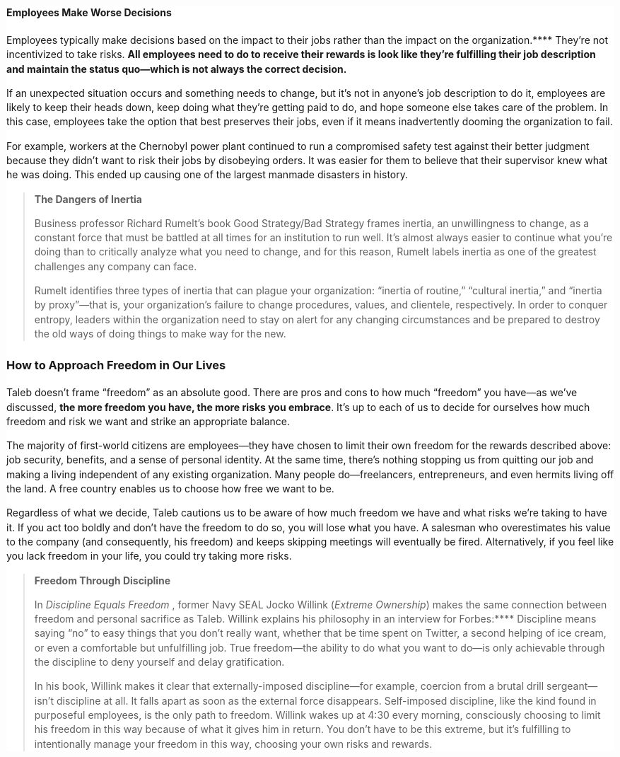 #### Employees Make Worse Decisions

Employees typically make decisions based on the impact to their jobs rather than the impact on the organization.**** They’re not incentivized to take risks. **All employees need to do to receive their rewards is look like they’re fulfilling their job description and maintain the status quo—which is not always the correct decision.**

If an unexpected situation occurs and something needs to change, but it’s not in anyone’s job description to do it, employees are likely to keep their heads down, keep doing what they’re getting paid to do, and hope someone else takes care of the problem. In this case, employees take the option that best preserves their jobs, even if it means inadvertently dooming the organization to fail.

For example, workers at the Chernobyl power plant continued to run a compromised safety test against their better judgment because they didn’t want to risk their jobs by disobeying orders. It was easier for them to believe that their supervisor knew what he was doing. This ended up causing one of the largest manmade disasters in history.

> **The Dangers of Inertia**
> 
> Business professor Richard Rumelt’s book Good Strategy/Bad Strategy frames inertia, an unwillingness to change, as a constant force that must be battled at all times for an institution to run well. It’s almost always easier to continue what you’re doing than to critically analyze what you need to change, and for this reason, Rumelt labels inertia as one of the greatest challenges any company can face.
> 
> Rumelt identifies three types of inertia that can plague your organization: “inertia of routine,” “cultural inertia,” and “inertia by proxy”—that is, your organization’s failure to change procedures, values, and clientele, respectively. In order to conquer entropy, leaders within the organization need to stay on alert for any changing circumstances and be prepared to destroy the old ways of doing things to make way for the new.

### How to Approach Freedom in Our Lives

Taleb doesn’t frame “freedom” as an absolute good. There are pros and cons to how much “freedom” you have—as we’ve discussed, **the more freedom you have, the more risks you embrace**. It’s up to each of us to decide for ourselves how much freedom and risk we want and strike an appropriate balance.

The majority of first-world citizens are employees—they have chosen to limit their own freedom for the rewards described above: job security, benefits, and a sense of personal identity. At the same time, there’s nothing stopping us from quitting our job and making a living independent of any existing organization. Many people do—freelancers, entrepreneurs, and even hermits living off the land. A free country enables us to choose how free we want to be.

Regardless of what we decide, Taleb cautions us to be aware of how much freedom we have and what risks we’re taking to have it. If you act too boldly and don’t have the freedom to do so, you will lose what you have. A salesman who overestimates his value to the company (and consequently, his freedom) and keeps skipping meetings will eventually be fired. Alternatively, if you feel like you lack freedom in your life, you could try taking more risks.

> **Freedom Through Discipline**
> 
> In _Discipline Equals Freedom_ , former Navy SEAL Jocko Willink (_Extreme Ownership_) makes the same connection between freedom and personal sacrifice as Taleb. Willink explains his philosophy in an interview for Forbes:**** Discipline means saying “no” to easy things that you don’t really want, whether that be time spent on Twitter, a second helping of ice cream, or even a comfortable but unfulfilling job. True freedom—the ability to do what you want to do—is only achievable through the discipline to deny yourself and delay gratification.
> 
> In his book, Willink makes it clear that externally-imposed discipline—for example, coercion from a brutal drill sergeant—isn’t discipline at all. It falls apart as soon as the external force disappears. Self-imposed discipline, like the kind found in purposeful employees, is the only path to freedom. Willink wakes up at 4:30 every morning, consciously choosing to limit his freedom in this way because of what it gives him in return. You don’t have to be this extreme, but it’s fulfilling to intentionally manage your freedom in this way, choosing your own risks and rewards.
